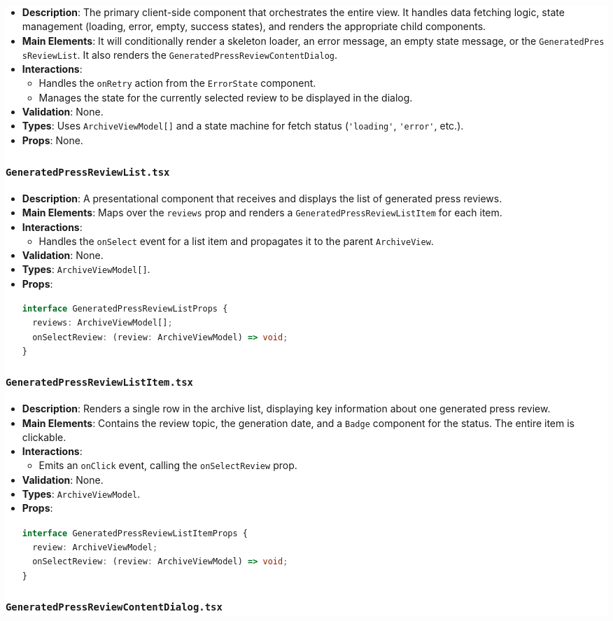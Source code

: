 - **Description**: The primary client-side component that orchestrates the entire view. It handles data fetching logic, state management (loading, error, empty, success states), and renders the appropriate child components.
- **Main Elements**: It will conditionally render a skeleton loader, an error message, an empty state message, or the `GeneratedPressReviewList`. It also renders the `GeneratedPressReviewContentDialog`.
- **Interactions**:
  - Handles the `onRetry` action from the `ErrorState` component.
  - Manages the state for the currently selected review to be displayed in the dialog.
- **Validation**: None.
- **Types**: Uses `ArchiveViewModel[]` and a state machine for fetch status (`'loading'`, `'error'`, etc.).
- **Props**: None.

### `GeneratedPressReviewList.tsx`

- **Description**: A presentational component that receives and displays the list of generated press reviews.
- **Main Elements**: Maps over the `reviews` prop and renders a `GeneratedPressReviewListItem` for each item.
- **Interactions**:
  - Handles the `onSelect` event for a list item and propagates it to the parent `ArchiveView`.
- **Validation**: None.
- **Types**: `ArchiveViewModel[]`.
- **Props**:
  ```typescript
  interface GeneratedPressReviewListProps {
    reviews: ArchiveViewModel[];
    onSelectReview: (review: ArchiveViewModel) => void;
  }
  ```

### `GeneratedPressReviewListItem.tsx`

- **Description**: Renders a single row in the archive list, displaying key information about one generated press review.
- **Main Elements**: Contains the review topic, the generation date, and a `Badge` component for the status. The entire item is clickable.
- **Interactions**:
  - Emits an `onClick` event, calling the `onSelectReview` prop.
- **Validation**: None.
- **Types**: `ArchiveViewModel`.
- **Props**:
  ```typescript
  interface GeneratedPressReviewListItemProps {
    review: ArchiveViewModel;
    onSelectReview: (review: ArchiveViewModel) => void;
  }
  ```

### `GeneratedPressReviewContentDialog.tsx`
